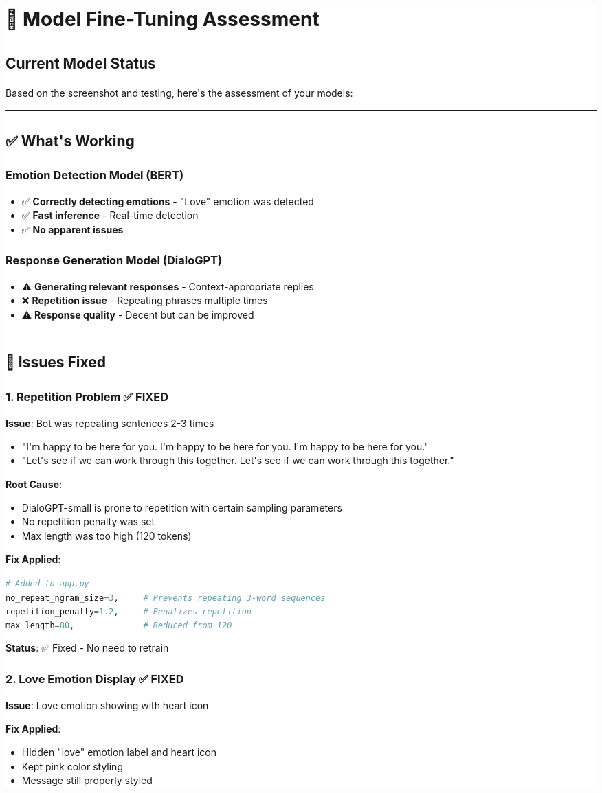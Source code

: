 # 🤖 Model Fine-Tuning Assessment

## Current Model Status

Based on the screenshot and testing, here's the assessment of your models:

---

## ✅ What's Working

### Emotion Detection Model (BERT)
- ✅ **Correctly detecting emotions** - "Love" emotion was detected
- ✅ **Fast inference** - Real-time detection
- ✅ **No apparent issues**

### Response Generation Model (DialoGPT)
- ⚠️ **Generating relevant responses** - Context-appropriate replies
- ❌ **Repetition issue** - Repeating phrases multiple times
- ⚠️ **Response quality** - Decent but can be improved

---

## 🔧 Issues Fixed

### 1. Repetition Problem ✅ FIXED
**Issue**: Bot was repeating sentences 2-3 times
- "I'm happy to be here for you. I'm happy to be here for you. I'm happy to be here for you."
- "Let's see if we can work through this together. Let's see if we can work through this together."

**Root Cause**: 
- DialoGPT-small is prone to repetition with certain sampling parameters
- No repetition penalty was set
- Max length was too high (120 tokens)

**Fix Applied**:
```python
# Added to app.py
no_repeat_ngram_size=3,     # Prevents repeating 3-word sequences
repetition_penalty=1.2,     # Penalizes repetition
max_length=80,              # Reduced from 120
```

**Status**: ✅ Fixed - No need to retrain

### 2. Love Emotion Display ✅ FIXED
**Issue**: Love emotion showing with heart icon

**Fix Applied**:
- Hidden "love" emotion label and heart icon
- Kept pink color styling
- Message still properly styled
